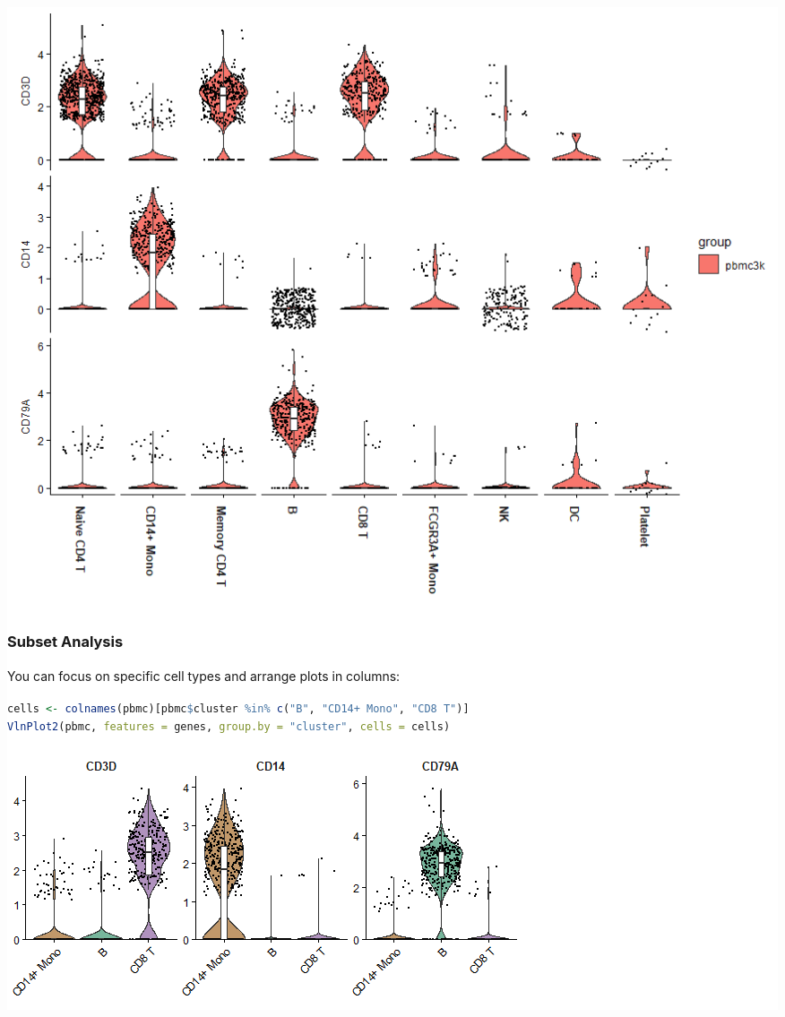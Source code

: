 ![](2_Enhanced_Visualization_files/figure-html/unnamed-chunk-41-1.png)

### Subset Analysis

You can focus on specific cell types and arrange plots in columns:


``` r
cells <- colnames(pbmc)[pbmc$cluster %in% c("B", "CD14+ Mono", "CD8 T")]
VlnPlot2(pbmc, features = genes, group.by = "cluster", cells = cells)
```

![](2_Enhanced_Visualization_files/figure-html/unnamed-chunk-42-1.png)
